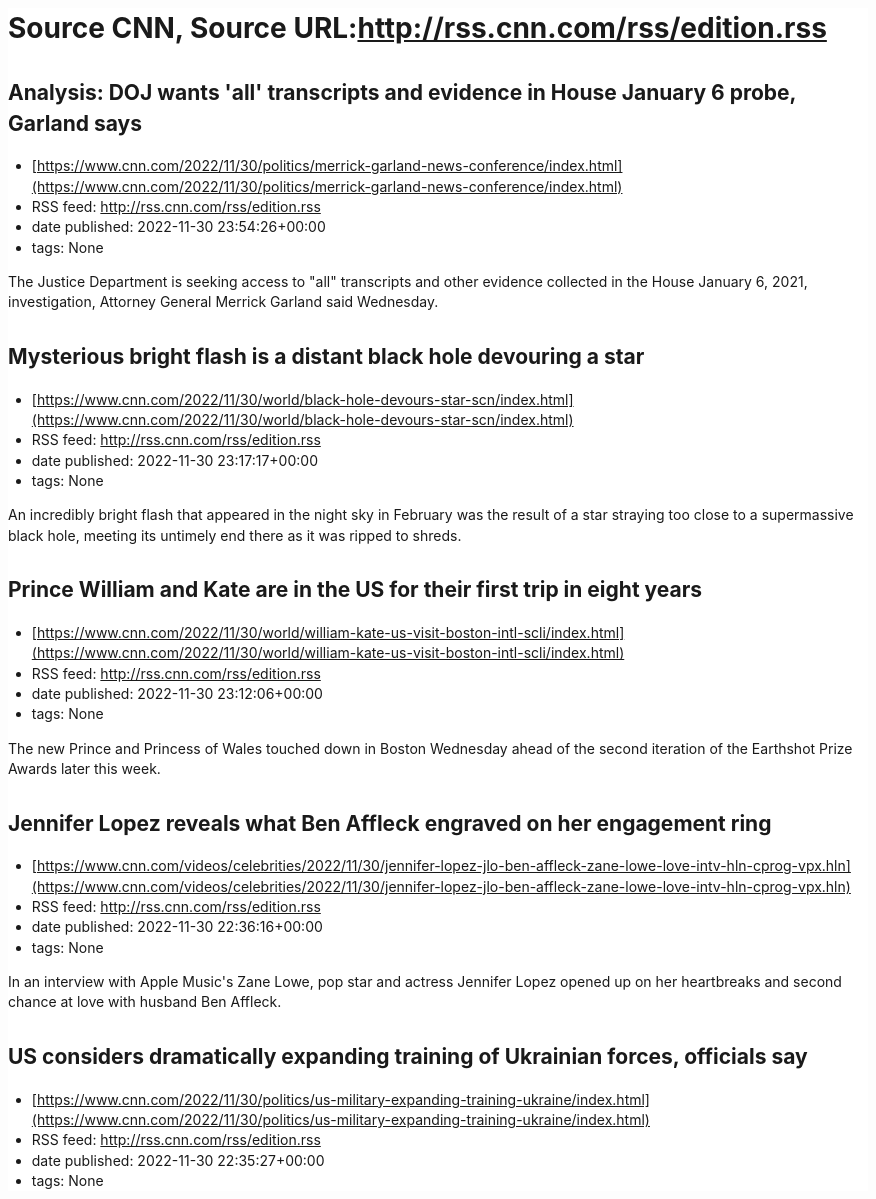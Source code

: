 # Source CNN, Source URL:http://rss.cnn.com/rss/edition.rss

## Analysis: DOJ wants 'all' transcripts and evidence in House January 6 probe, Garland says
 - [https://www.cnn.com/2022/11/30/politics/merrick-garland-news-conference/index.html](https://www.cnn.com/2022/11/30/politics/merrick-garland-news-conference/index.html)
 - RSS feed: http://rss.cnn.com/rss/edition.rss
 - date published: 2022-11-30 23:54:26+00:00
 - tags: None

The Justice Department is seeking access to "all" transcripts and other evidence collected in the House January 6, 2021, investigation, Attorney General Merrick Garland said Wednesday.

## Mysterious bright flash is a distant black hole devouring a star
 - [https://www.cnn.com/2022/11/30/world/black-hole-devours-star-scn/index.html](https://www.cnn.com/2022/11/30/world/black-hole-devours-star-scn/index.html)
 - RSS feed: http://rss.cnn.com/rss/edition.rss
 - date published: 2022-11-30 23:17:17+00:00
 - tags: None

An incredibly bright flash that appeared in the night sky in February was the result of a star straying too close to a supermassive black hole, meeting its untimely end there as it was ripped to shreds.

## Prince William and Kate are in the US for their first trip in eight years
 - [https://www.cnn.com/2022/11/30/world/william-kate-us-visit-boston-intl-scli/index.html](https://www.cnn.com/2022/11/30/world/william-kate-us-visit-boston-intl-scli/index.html)
 - RSS feed: http://rss.cnn.com/rss/edition.rss
 - date published: 2022-11-30 23:12:06+00:00
 - tags: None

The new Prince and Princess of Wales touched down in Boston Wednesday ahead of the second iteration of the Earthshot Prize Awards later this week.

## Jennifer Lopez reveals what Ben Affleck engraved on her engagement ring
 - [https://www.cnn.com/videos/celebrities/2022/11/30/jennifer-lopez-jlo-ben-affleck-zane-lowe-love-intv-hln-cprog-vpx.hln](https://www.cnn.com/videos/celebrities/2022/11/30/jennifer-lopez-jlo-ben-affleck-zane-lowe-love-intv-hln-cprog-vpx.hln)
 - RSS feed: http://rss.cnn.com/rss/edition.rss
 - date published: 2022-11-30 22:36:16+00:00
 - tags: None

In an interview with Apple Music's Zane Lowe, pop star and actress Jennifer Lopez opened up on her heartbreaks and second chance at love with husband Ben Affleck.

## US considers dramatically expanding training of Ukrainian forces, officials say
 - [https://www.cnn.com/2022/11/30/politics/us-military-expanding-training-ukraine/index.html](https://www.cnn.com/2022/11/30/politics/us-military-expanding-training-ukraine/index.html)
 - RSS feed: http://rss.cnn.com/rss/edition.rss
 - date published: 2022-11-30 22:35:27+00:00
 - tags: None
